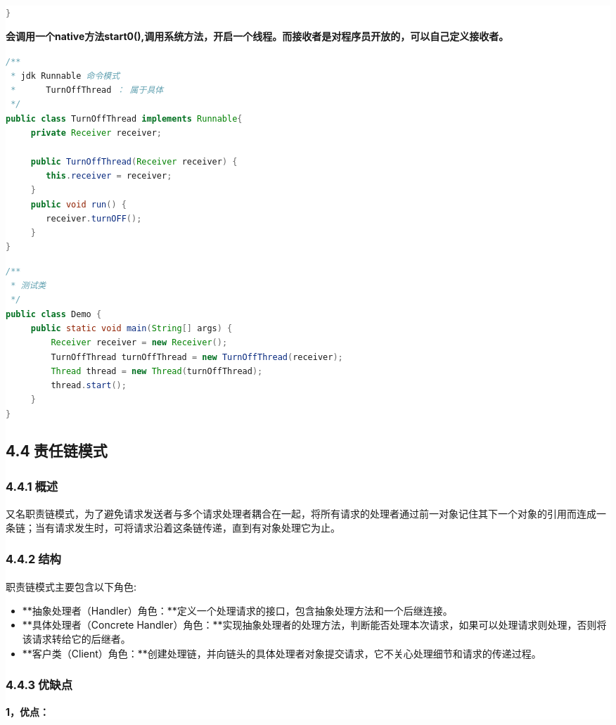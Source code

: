 ```java
}
```

**会调用一个native方法start0(),调用系统方法，开启一个线程。而接收者是对程序员开放的，可以自己定义接收者。**

```java
/**
 * jdk Runnable 命令模式
 *      TurnOffThread ： 属于具体
 */
public class TurnOffThread implements Runnable{
     private Receiver receiver;
    
     public TurnOffThread(Receiver receiver) {
        this.receiver = receiver;
     }
     public void run() {
        receiver.turnOFF();
     }
}
```

```java
/**
 * 测试类
 */
public class Demo {
     public static void main(String[] args) {
         Receiver receiver = new Receiver();
         TurnOffThread turnOffThread = new TurnOffThread(receiver);
         Thread thread = new Thread(turnOffThread);
         thread.start();
     }
}
```

## 4.4 责任链模式

### 4.4.1 概述

又名职责链模式，为了避免请求发送者与多个请求处理者耦合在一起，将所有请求的处理者通过前一对象记住其下一个对象的引用而连成一条链；当有请求发生时，可将请求沿着这条链传递，直到有对象处理它为止。

### 4.4.2 结构

职责链模式主要包含以下角色:

* **抽象处理者（Handler）角色：**定义一个处理请求的接口，包含抽象处理方法和一个后继连接。
* **具体处理者（Concrete Handler）角色：**实现抽象处理者的处理方法，判断能否处理本次请求，如果可以处理请求则处理，否则将该请求转给它的后继者。
* **客户类（Client）角色：**创建处理链，并向链头的具体处理者对象提交请求，它不关心处理细节和请求的传递过程。

### 4.4.3 优缺点

**1，优点：**
